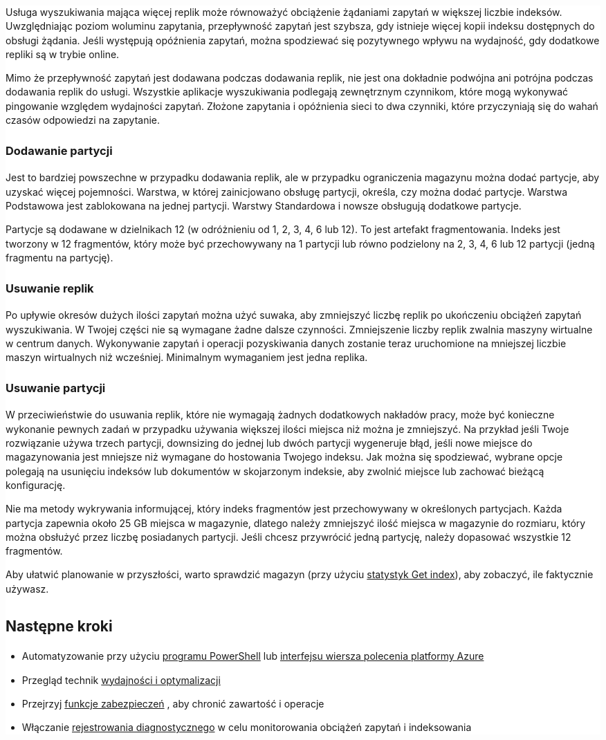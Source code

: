 Usługa wyszukiwania mająca więcej replik może równoważyć obciążenie żądaniami zapytań w większej liczbie indeksów. Uwzględniając poziom woluminu zapytania, przepływność zapytań jest szybsza, gdy istnieje więcej kopii indeksu dostępnych do obsługi żądania. Jeśli występują opóźnienia zapytań, można spodziewać się pozytywnego wpływu na wydajność, gdy dodatkowe repliki są w trybie online.

Mimo że przepływność zapytań jest dodawana podczas dodawania replik, nie jest ona dokładnie podwójna ani potrójna podczas dodawania replik do usługi. Wszystkie aplikacje wyszukiwania podlegają zewnętrznym czynnikom, które mogą wykonywać pingowanie względem wydajności zapytań. Złożone zapytania i opóźnienia sieci to dwa czynniki, które przyczyniają się do wahań czasów odpowiedzi na zapytanie.

### <a name="add-partitions"></a>Dodawanie partycji

Jest to bardziej powszechne w przypadku dodawania replik, ale w przypadku ograniczenia magazynu można dodać partycje, aby uzyskać więcej pojemności. Warstwa, w której zainicjowano obsługę partycji, określa, czy można dodać partycje. Warstwa Podstawowa jest zablokowana na jednej partycji. Warstwy Standardowa i nowsze obsługują dodatkowe partycje.

Partycje są dodawane w dzielnikach 12 (w odróżnieniu od 1, 2, 3, 4, 6 lub 12). To jest artefakt fragmentowania. Indeks jest tworzony w 12 fragmentów, który może być przechowywany na 1 partycji lub równo podzielony na 2, 3, 4, 6 lub 12 partycji (jedną fragmentu na partycję).

### <a name="remove-replicas"></a>Usuwanie replik

Po upływie okresów dużych ilości zapytań można użyć suwaka, aby zmniejszyć liczbę replik po ukończeniu obciążeń zapytań wyszukiwania. W Twojej części nie są wymagane żadne dalsze czynności. Zmniejszenie liczby replik zwalnia maszyny wirtualne w centrum danych. Wykonywanie zapytań i operacji pozyskiwania danych zostanie teraz uruchomione na mniejszej liczbie maszyn wirtualnych niż wcześniej. Minimalnym wymaganiem jest jedna replika.

### <a name="remove-partitions"></a>Usuwanie partycji

W przeciwieństwie do usuwania replik, które nie wymagają żadnych dodatkowych nakładów pracy, może być konieczne wykonanie pewnych zadań w przypadku używania większej ilości miejsca niż można je zmniejszyć. Na przykład jeśli Twoje rozwiązanie używa trzech partycji, downsizing do jednej lub dwóch partycji wygeneruje błąd, jeśli nowe miejsce do magazynowania jest mniejsze niż wymagane do hostowania Twojego indeksu. Jak można się spodziewać, wybrane opcje polegają na usunięciu indeksów lub dokumentów w skojarzonym indeksie, aby zwolnić miejsce lub zachować bieżącą konfigurację.

Nie ma metody wykrywania informującej, który indeks fragmentów jest przechowywany w określonych partycjach. Każda partycja zapewnia około 25 GB miejsca w magazynie, dlatego należy zmniejszyć ilość miejsca w magazynie do rozmiaru, który można obsłużyć przez liczbę posiadanych partycji. Jeśli chcesz przywrócić jedną partycję, należy dopasować wszystkie 12 fragmentów.

Aby ułatwić planowanie w przyszłości, warto sprawdzić magazyn (przy użyciu [statystyk Get index](/rest/api/searchservice/Get-Index-Statistics)), aby zobaczyć, ile faktycznie używasz. 

## <a name="next-steps"></a>Następne kroki

* Automatyzowanie przy użyciu [programu PowerShell](search-manage-powershell.md) lub [interfejsu wiersza polecenia platformy Azure](search-manage-azure-cli.md)

* Przegląd technik [wydajności i optymalizacji](search-performance-optimization.md)

* Przejrzyj [funkcje zabezpieczeń](search-security-overview.md) , aby chronić zawartość i operacje

* Włączanie [rejestrowania diagnostycznego](search-monitor-logs.md) w celu monitorowania obciążeń zapytań i indeksowania